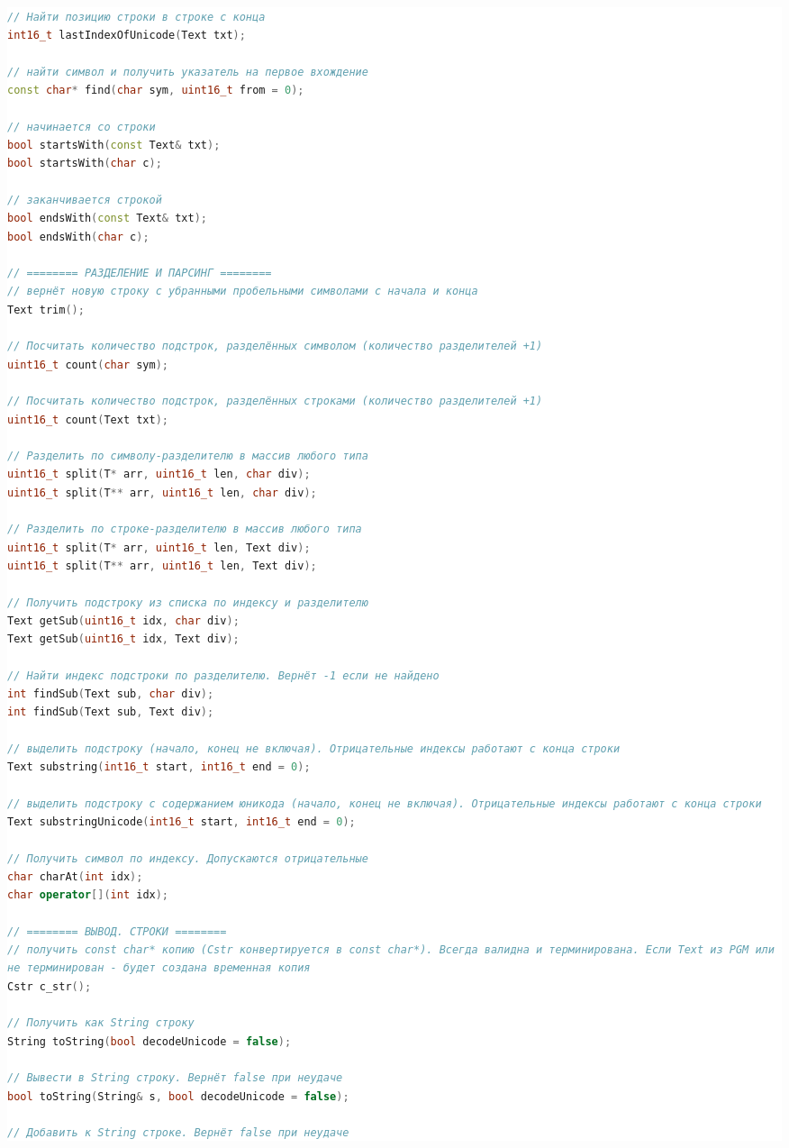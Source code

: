 ```cpp
// Найти позицию строки в строке с конца
int16_t lastIndexOfUnicode(Text txt);

// найти символ и получить указатель на первое вхождение
const char* find(char sym, uint16_t from = 0);

// начинается со строки
bool startsWith(const Text& txt);
bool startsWith(char c);

// заканчивается строкой
bool endsWith(const Text& txt);
bool endsWith(char c);

// ======== РАЗДЕЛЕНИЕ И ПАРСИНГ ========
// вернёт новую строку с убранными пробельными символами с начала и конца
Text trim();

// Посчитать количество подстрок, разделённых символом (количество разделителей +1)
uint16_t count(char sym);

// Посчитать количество подстрок, разделённых строками (количество разделителей +1)
uint16_t count(Text txt);

// Разделить по символу-разделителю в массив любого типа
uint16_t split(T* arr, uint16_t len, char div);
uint16_t split(T** arr, uint16_t len, char div);

// Разделить по строке-разделителю в массив любого типа
uint16_t split(T* arr, uint16_t len, Text div);
uint16_t split(T** arr, uint16_t len, Text div);

// Получить подстроку из списка по индексу и разделителю
Text getSub(uint16_t idx, char div);
Text getSub(uint16_t idx, Text div);

// Найти индекс подстроки по разделителю. Вернёт -1 если не найдено
int findSub(Text sub, char div);
int findSub(Text sub, Text div);

// выделить подстроку (начало, конец не включая). Отрицательные индексы работают с конца строки
Text substring(int16_t start, int16_t end = 0);

// выделить подстроку с содержанием юникода (начало, конец не включая). Отрицательные индексы работают с конца строки
Text substringUnicode(int16_t start, int16_t end = 0);

// Получить символ по индексу. Допускаются отрицательные
char charAt(int idx);
char operator[](int idx);

// ======== ВЫВОД. СТРОКИ ========
// получить const char* копию (Cstr конвертируется в const char*). Всегда валидна и терминирована. Если Text из PGM или не терминирован - будет создана временная копия
Cstr c_str();

// Получить как String строку
String toString(bool decodeUnicode = false);

// Вывести в String строку. Вернёт false при неудаче
bool toString(String& s, bool decodeUnicode = false);

// Добавить к String строке. Вернёт false при неудаче
```